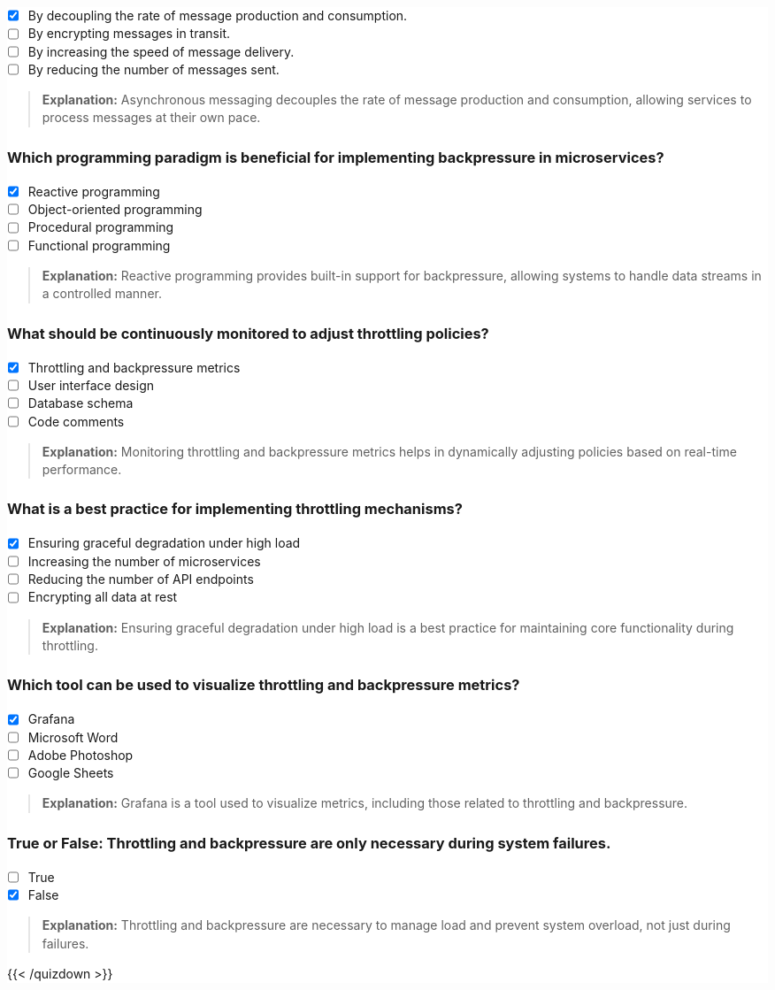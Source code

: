 - [x] By decoupling the rate of message production and consumption.
- [ ] By encrypting messages in transit.
- [ ] By increasing the speed of message delivery.
- [ ] By reducing the number of messages sent.

> **Explanation:** Asynchronous messaging decouples the rate of message production and consumption, allowing services to process messages at their own pace.

### Which programming paradigm is beneficial for implementing backpressure in microservices?

- [x] Reactive programming
- [ ] Object-oriented programming
- [ ] Procedural programming
- [ ] Functional programming

> **Explanation:** Reactive programming provides built-in support for backpressure, allowing systems to handle data streams in a controlled manner.

### What should be continuously monitored to adjust throttling policies?

- [x] Throttling and backpressure metrics
- [ ] User interface design
- [ ] Database schema
- [ ] Code comments

> **Explanation:** Monitoring throttling and backpressure metrics helps in dynamically adjusting policies based on real-time performance.

### What is a best practice for implementing throttling mechanisms?

- [x] Ensuring graceful degradation under high load
- [ ] Increasing the number of microservices
- [ ] Reducing the number of API endpoints
- [ ] Encrypting all data at rest

> **Explanation:** Ensuring graceful degradation under high load is a best practice for maintaining core functionality during throttling.

### Which tool can be used to visualize throttling and backpressure metrics?

- [x] Grafana
- [ ] Microsoft Word
- [ ] Adobe Photoshop
- [ ] Google Sheets

> **Explanation:** Grafana is a tool used to visualize metrics, including those related to throttling and backpressure.

### True or False: Throttling and backpressure are only necessary during system failures.

- [ ] True
- [x] False

> **Explanation:** Throttling and backpressure are necessary to manage load and prevent system overload, not just during failures.

{{< /quizdown >}}

